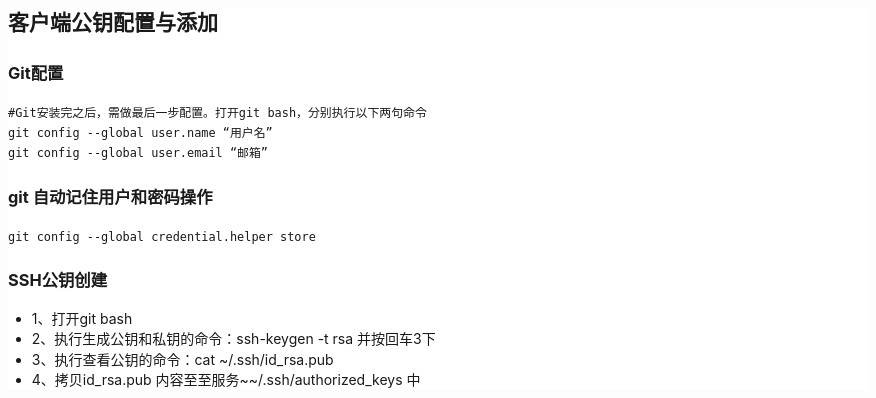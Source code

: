
## 客户端公钥配置与添加

### Git配置

	#Git安装完之后，需做最后一步配置。打开git bash，分别执行以下两句命令
	git config --global user.name “用户名”
	git config --global user.email “邮箱”

### git 自动记住用户和密码操作
	git config --global credential.helper store

### SSH公钥创建

- 1、打开git bash
- 2、执行生成公钥和私钥的命令：ssh-keygen -t rsa 并按回车3下
- 3、执行查看公钥的命令：cat ~/.ssh/id_rsa.pub  
- 4、拷贝id_rsa.pub 内容至至服务~~/.ssh/authorized_keys 中